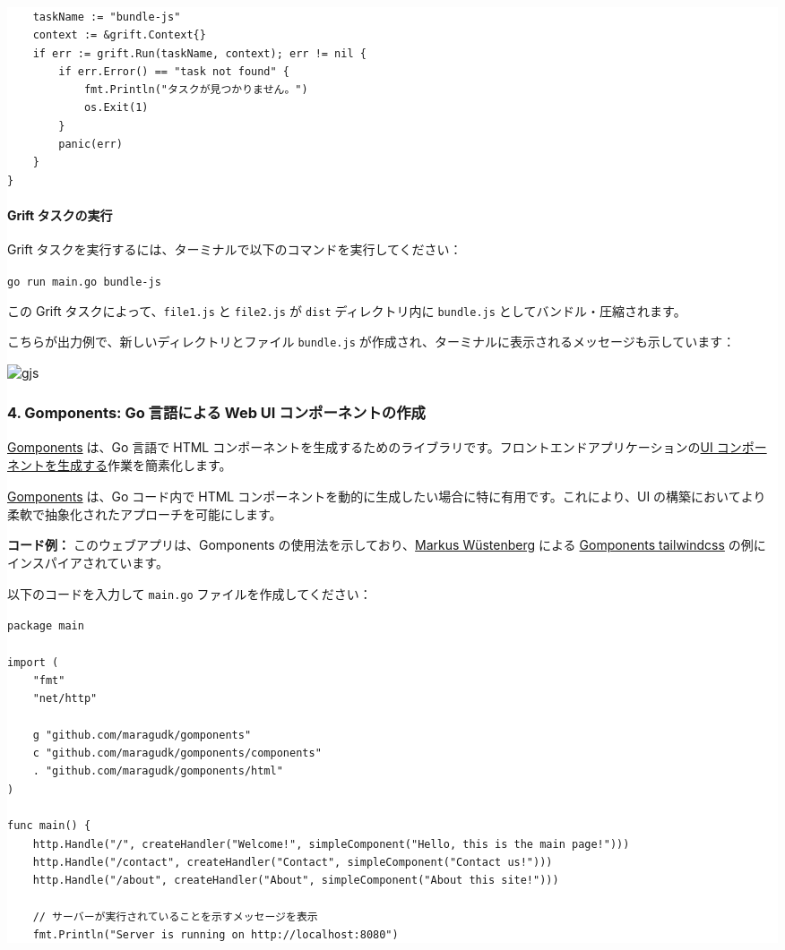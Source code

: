 ``` 
    taskName := "bundle-js" 
    context := &grift.Context{} 
    if err := grift.Run(taskName, context); err != nil { 
        if err.Error() == "task not found" { 
            fmt.Println("タスクが見つかりません。") 
            os.Exit(1) 
        } 
        panic(err) 
    } 
} 
``` 
 
#### Grift タスクの実行 
 
Grift タスクを実行するには、ターミナルで以下のコマンドを実行してください： 
 
``` 
go run main.go bundle-js 
``` 
 
この Grift タスクによって、`file1.js` と `file2.js` が `dist` ディレクトリ内に `bundle.js` としてバンドル・圧縮されます。 
 
こちらが出力例で、新しいディレクトリとファイル `bundle.js` が作成され、ターミナルに表示されるメッセージも示しています： 
 
![gjs](https://www.freecodecamp.org/news/content/images/2023/12/gjs.png) 
 
### 4\. Gomponents: Go 言語による Web UI コンポーネントの作成 
 
[Gomponents][20] は、Go 言語で HTML コンポーネントを生成するためのライブラリです。フロントエンドアプリケーションの[UI コンポーネントを生成する][21]作業を簡素化します。 
 
[Gomponents][22] は、Go コード内で HTML コンポーネントを動的に生成したい場合に特に有用です。これにより、UI の構築においてより柔軟で抽象化されたアプローチを可能にします。 
 
**コード例：** このウェブアプリは、Gomponents の使用法を示しており、[Markus Wüstenberg][24] による [Gomponents tailwindcss][23] の例にインスパイアされています。 
 
以下のコードを入力して `main.go` ファイルを作成してください： 
 
``` 
package main 
 
import ( 
    "fmt" 
    "net/http" 
 
    g "github.com/maragudk/gomponents" 
    c "github.com/maragudk/gomponents/components" 
    . "github.com/maragudk/gomponents/html" 
) 
 
func main() { 
    http.Handle("/", createHandler("Welcome!", simpleComponent("Hello, this is the main page!"))) 
    http.Handle("/contact", createHandler("Contact", simpleComponent("Contact us!"))) 
    http.Handle("/about", createHandler("About", simpleComponent("About this site!"))) 
 
    // サーバーが実行されていることを示すメッセージを表示 
    fmt.Println("Server is running on http://localhost:8080") 
``` 
 

[1]: https://golang.org/ 
[2]: https://en.wikipedia.org/wiki/Backend_(computing) 
[3]: https://golang.org/dl/ 
[4]: https://code.visualstudio.com/ 
[5]: https://www.jetbrains.com/go/ 
[6]: https://zed.dev/ 
[7]: https://golang.org/doc/ 
[8]: https://www.freecodecamp.org/news/the-go-handbook/ 
[9]: https://gofiber.io/ 
[10]: https://expressjs.com/ 
[11]: https://github.com/your/repo 
[12]: https://github.com/gofiber/template 
[13]: https://gofiber.io/docs/guide/static-files 
[1]: https://go.dev/ 
[2]: https://blog.boot.dev/golang/become-golang-backend-dev/ 
[3]: https://go.dev/doc/install 
[4]: https://code.visualstudio.com/ 
[5]: https://www.jetbrains.com/go/ 
[6]: https://zed.dev/ 
[7]: https://go.dev/doc/ 
[8]: https://www.freecodecamp.org/news/go-beginners-handbook/ 
[9]: https://gofiber.io/ 
[10]: https://expressjs.com/ 
[11]: https://github.com/Tabintel/go-tools/tree/master/fiber 
[12]: https://docs.gofiber.io/guide/templates/ 
[13]: https://docs.gofiber.io/api/app/#:~:text=Use%20the%20Static%20method%20to,a%20request%20on%20a%20directory.&text=If%20you%20want%20to%20have,settings%20for%20serving%20static%20files. 
[14]: https://gobuffalo.io/ 
[15]: https://pkg.go.dev/github.com/facily-tech/go-scaffold 
[16]: https://medium.com/@adamszpilewicz/effortless-hot-reloading-in-golang-harnessing-the-power-of-viper-4b54703f7424 
[17]: https://github.com/markbates/grift 
[18]: https://github.com/markbates/grift 
[19]: https://medium.com/everything-for-developers/minification-and-bundle-c8e8908ae5c8 
[20]: https://www.gomponents.com/ 
[21]: https://www.sencha.com/blog/7-reasons-to-use-ui-component-libraries-to-style-web-apps/#:~:text=A%20UI%20component%20library%20is,front%2Dend%20applications%20and%20websites. 
[22]: https://www.gomponents.com/ 
[23]: https://github.com/maragudk/gomponents/blob/main/examples/tailwindcss/tailwindcss.go 
[24]: https://www.linkedin.com/in/markus-w%C3%BCstenberg/ 
[25]: https://www.gomponents.com/ 
[26]: https://pkg.go.dev/golang.org/x/tools/present?utm_source=godoc 
[27]: https://commonmark.org/help/tutorial/ 
[28]: https://pkg.go.dev/golang.org/x/tools/present?utm_source=godoc 
[29]: https://gofiber.io/ 
[30]: https://gobuffalo.io/ 
[31]: https://www.gomponents.com/ 
[32]: https://pkg.go.dev/golang.org/x/tools/present?utm_source=godoc 